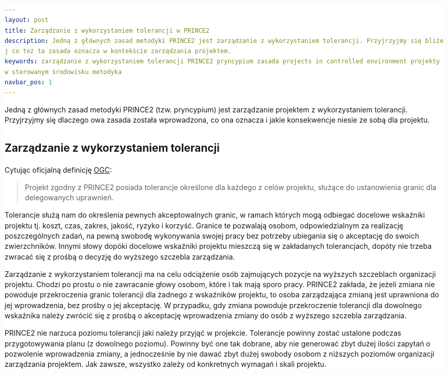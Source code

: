 ```yaml
---
layout: post
title: Zarządzanie z wykorzystaniem tolerancji w PRINCE2
description: Jedną z głównych zasad metodyki PRINCE2 jest zarządzanie z wykorzystaniem tolerancji. Przyjrzyjmy się bliżej co też ta zasada oznacza w kontekście zarządzania projektem.
keywords: zarządzanie z wykorzystaniem tolerancji PRINCE2 pryncypium zasada projects in controlled environment projekty w sterowanym środowisku metodyka
navbar_pos: 1
---
```

Jedną z głównych zasad metodyki PRINCE2 (tzw. pryncypium) jest zarządzanie projektem z wykorzystaniem tolerancji.
Przyjrzyjmy się dlaczego owa zasada została wprowadzona, co ona oznacza i jakie konsekwencje niesie ze sobą dla
projektu.

## Zarządzanie z wykorzystaniem tolerancji

Cytując oficjalną definicję [OGC](http://www.ogc.gov.uk/index.asp):

> Projekt zgodny z PRINCE2 posiada tolerancje określone dla każdego z celów projektu, służące do
> ustanowienia granic dla delegowanych uprawnień.

Tolerancje służą nam do określenia pewnych akceptowalnych granic, w ramach których mogą odbiegać docelowe wskaźniki projektu
tj. koszt, czas, zakres, jakość, ryzyko i korzyść. Granice te pozwalają osobom, odpowiedzialnym za realizację poszczególnych
zadań, na pewną swobodę wykonywania swojej pracy bez potrzeby ubiegania się o akceptację do swoich zwierzchników. Innymi słowy
dopóki docelowe wskaźniki projektu mieszczą się w zakładanych tolerancjach, dopóty nie trzeba zwracać się z prośbą o decyzję
do wyższego szczebla zarządzania.

Zarządzanie z wykorzystaniem tolerancji ma na celu odciążenie osób zajmujących pozycje na wyższych szczeblach organizacji
projektu. Chodzi po prostu o nie zawracanie głowy osobom, które i tak mają sporo pracy. PRINCE2 zakłada, że jeżeli zmiana
nie powoduje przekroczenia granic tolerancji dla żadnego z wskaźników projektu, to osoba zarządzająca zmianą jest uprawniona
do jej wprowadzenia, bez prośby o jej akceptację. W przypadku, gdy zmiana powoduje przekroczenie tolerancji dla dowolnego
wskaźnika należy zwrócić się z prośbą o akceptację wprowadzenia zmiany do osób z wyższego szczebla zarządzania.

PRINCE2 nie narzuca poziomu tolerancji jaki należy przyjąć w projekcie. Tolerancje powinny zostać ustalone podczas
przygotowywania planu (z dowolnego poziomu). Powinny być one tak dobrane, aby nie generować zbyt dużej ilości zapytań o
pozwolenie wprowadzenia zmiany, a jednocześnie by nie dawać zbyt dużej swobody osobom z niższych poziomów organizacji zarządzania
projektem. Jak zawsze, wszystko zależy od konkretnych wymagań i skali projektu.
